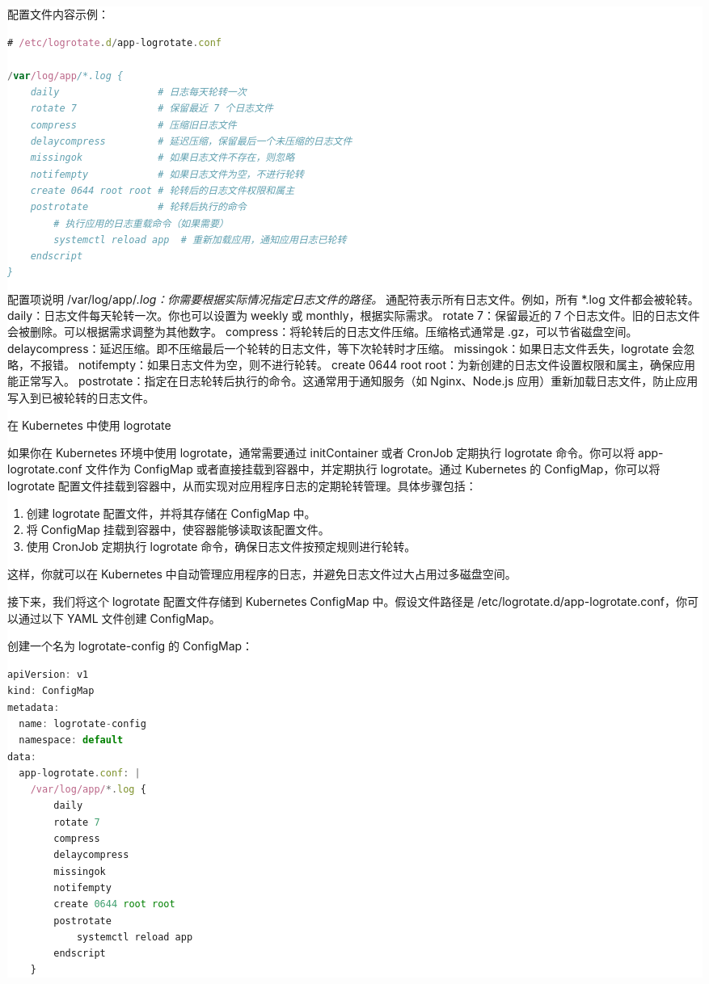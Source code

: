 配置文件内容示例：

```js
# /etc/logrotate.d/app-logrotate.conf

/var/log/app/*.log {
    daily                 # 日志每天轮转一次
    rotate 7              # 保留最近 7 个日志文件
    compress              # 压缩旧日志文件
    delaycompress         # 延迟压缩，保留最后一个未压缩的日志文件
    missingok             # 如果日志文件不存在，则忽略
    notifempty            # 如果日志文件为空，不进行轮转
    create 0644 root root # 轮转后的日志文件权限和属主
    postrotate            # 轮转后执行的命令
        # 执行应用的日志重载命令（如果需要）
        systemctl reload app  # 重新加载应用，通知应用日志已轮转
    endscript
}
```

配置项说明
/var/log/app/*.log：你需要根据实际情况指定日志文件的路径。* 通配符表示所有日志文件。例如，所有 *.log 文件都会被轮转。
daily：日志文件每天轮转一次。你也可以设置为 weekly 或 monthly，根据实际需求。
rotate 7：保留最近的 7 个日志文件。旧的日志文件会被删除。可以根据需求调整为其他数字。
compress：将轮转后的日志文件压缩。压缩格式通常是 .gz，可以节省磁盘空间。
delaycompress：延迟压缩。即不压缩最后一个轮转的日志文件，等下次轮转时才压缩。
missingok：如果日志文件丢失，logrotate 会忽略，不报错。
notifempty：如果日志文件为空，则不进行轮转。
create 0644 root root：为新创建的日志文件设置权限和属主，确保应用能正常写入。
postrotate：指定在日志轮转后执行的命令。这通常用于通知服务（如 Nginx、Node.js 应用）重新加载日志文件，防止应用写入到已被轮转的日志文件。


在 Kubernetes 中使用 logrotate

如果你在 Kubernetes 环境中使用 logrotate，通常需要通过 initContainer 或者 CronJob 定期执行 logrotate 命令。你可以将 app-logrotate.conf 文件作为 ConfigMap 或者直接挂载到容器中，并定期执行 logrotate。通过 Kubernetes 的 ConfigMap，你可以将 logrotate 配置文件挂载到容器中，从而实现对应用程序日志的定期轮转管理。具体步骤包括：

1. 创建 logrotate 配置文件，并将其存储在 ConfigMap 中。
2. 将 ConfigMap 挂载到容器中，使容器能够读取该配置文件。
3. 使用 CronJob 定期执行 logrotate 命令，确保日志文件按预定规则进行轮转。

这样，你就可以在 Kubernetes 中自动管理应用程序的日志，并避免日志文件过大占用过多磁盘空间。

接下来，我们将这个 logrotate 配置文件存储到 Kubernetes ConfigMap 中。假设文件路径是 /etc/logrotate.d/app-logrotate.conf，你可以通过以下 YAML 文件创建 ConfigMap。

创建一个名为 logrotate-config 的 ConfigMap：

```js
apiVersion: v1
kind: ConfigMap
metadata:
  name: logrotate-config
  namespace: default
data:
  app-logrotate.conf: |
    /var/log/app/*.log {
        daily
        rotate 7
        compress
        delaycompress
        missingok
        notifempty
        create 0644 root root
        postrotate
            systemctl reload app
        endscript
    }
```